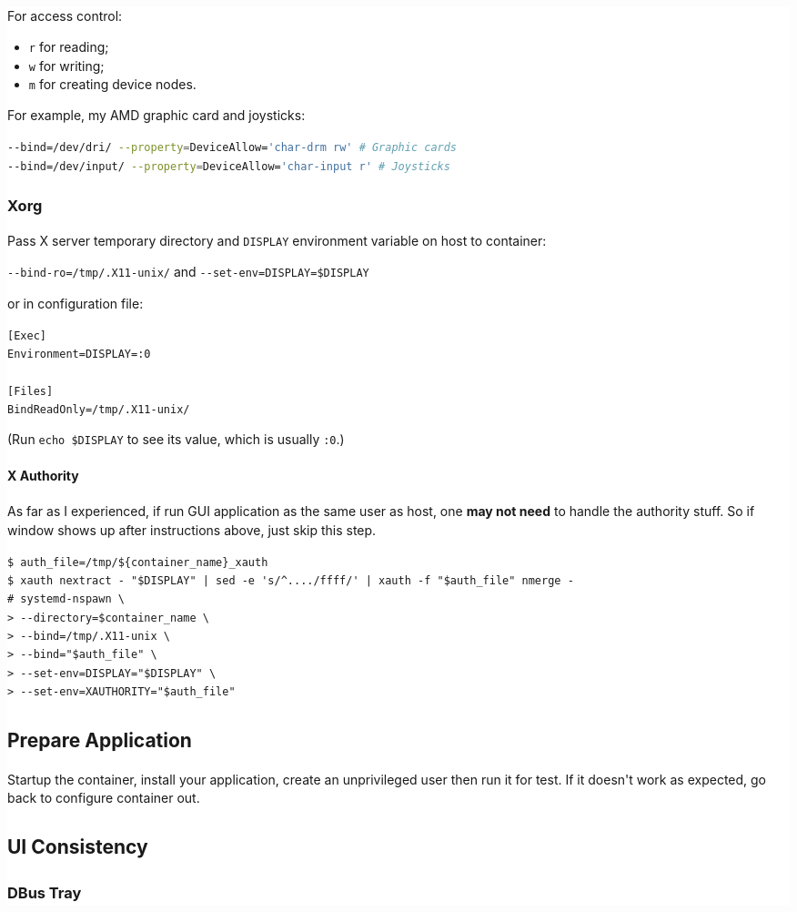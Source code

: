 For access control:
- `r` for reading;
- `w` for writing;
- `m` for creating device nodes.

For example, my AMD graphic card and joysticks:

```bash
--bind=/dev/dri/ --property=DeviceAllow='char-drm rw' # Graphic cards
--bind=/dev/input/ --property=DeviceAllow='char-input r' # Joysticks
```
### Xorg

Pass X server temporary directory and `DISPLAY` environment variable on host to container:

`--bind-ro=/tmp/.X11-unix/` and `--set-env=DISPLAY=$DISPLAY`

or in configuration file:

```properties
[Exec]
Environment=DISPLAY=:0

[Files]
BindReadOnly=/tmp/.X11-unix/
```

(Run `echo $DISPLAY` to see its value, which is usually `:0`.)

#### X Authority

As far as I experienced, if run GUI application as the same user as host,
one **may not need** to handle the authority stuff. So if window shows up after instructions above,
just skip this step.

```console
$ auth_file=/tmp/${container_name}_xauth
$ xauth nextract - "$DISPLAY" | sed -e 's/^..../ffff/' | xauth -f "$auth_file" nmerge -
# systemd-nspawn \
> --directory=$container_name \
> --bind=/tmp/.X11-unix \
> --bind="$auth_file" \
> --set-env=DISPLAY="$DISPLAY" \
> --set-env=XAUTHORITY="$auth_file"
```

## Prepare Application

Startup the container, install your application, create an unprivileged user then run it for test.
If it doesn't work as expected, go back to configure container out.

## UI Consistency

### DBus Tray


[source]: https://github.com/liolok/liolok.com/blob/master/run-desktop-app-with-systemd-nspawn-container/index.md
[page]: https://liolok.com/run-desktop-app-with-systemd-nspawn-container/
[manual]: https://www.freedesktop.org/software/systemd/man/systemd-nspawn.html
[archwiki]: https://wiki.archlinux.org/title/Systemd-nspawn
[examples]: https://www.freedesktop.org/software/systemd/man/systemd-nspawn.html#Examples
[linux-kernel-doc]: https://www.kernel.org/doc/html/latest/admin-guide/devices.html "Linux allocated devices (4.x+ version) - The Linux Kernel documentation"
[device-allow]: https://www.freedesktop.org/software/systemd/man/systemd.resource-control.html#DeviceAllow=
[steam]: https://github.com/liolok/dotfiles/blob/master/.local/bin/steam
[desktop_icon]: https://specifications.freedesktop.org/icon-theme-spec/icon-theme-spec-latest.html
[steam.desktop]: https://github.com/liolok/dotfiles/blob/master/.local/share/applications/steam.desktop